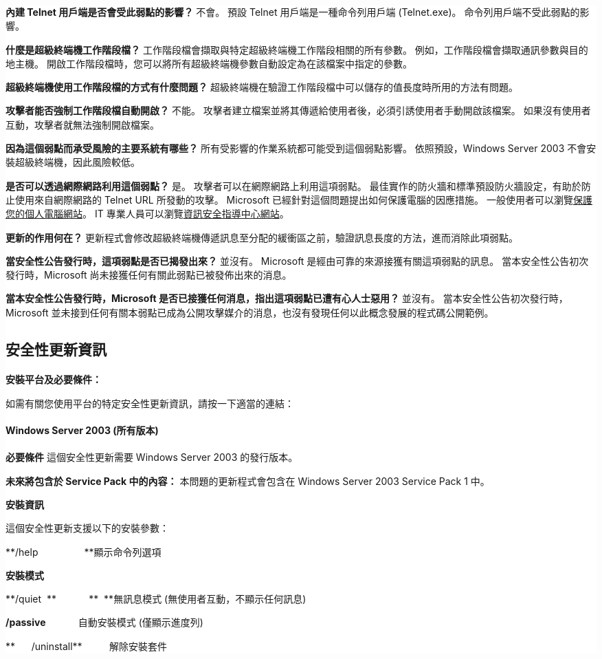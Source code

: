 **內建 Telnet 用戶端是否會受此弱點的影響？**
不會。 預設 Telnet 用戶端是一種命令列用戶端 (Telnet.exe)。 命令列用戶端不受此弱點的影響。

**什麼是超級終端機工作階段檔？**
工作階段檔會擷取與特定超級終端機工作階段相關的所有參數。 例如，工作階段檔會擷取通訊參數與目的地主機。 開啟工作階段檔時，您可以將所有超級終端機參數自動設定為在該檔案中指定的參數。

**超級終端機使用工作階段檔的方式有什麼問題？**
超級終端機在驗證工作階段檔中可以儲存的值長度時所用的方法有問題。

**攻擊者能否強制工作階段檔自動開啟？**
不能。 攻擊者建立檔案並將其傳遞給使用者後，必須引誘使用者手動開啟該檔案。 如果沒有使用者互動，攻擊者就無法強制開啟檔案。

**因為這個弱點而承受風險的主要系統有哪些？**
所有受影響的作業系統都可能受到這個弱點影響。 依照預設，Windows Server 2003 不會安裝超級終端機，因此風險較低。

**是否可以透過網際網路利用這個弱點？**
是。 攻擊者可以在網際網路上利用這項弱點。 最佳實作的防火牆和標準預設防火牆設定，有助於防止使用來自網際網路的 Telnet URL 所發動的攻擊。 Microsoft 已經針對這個問題提出如何保護電腦的因應措施。 一般使用者可以瀏覽[保護您的個人電腦網站](http://www.microsoft.com/taiwan/athome/security/protect/windowsxpsp2/default.mspx)。 IT 專業人員可以瀏覽[資訊安全指導中心網站](http://www.microsoft.com/taiwan/technet/security/default.mspx)。

**更新的作用何在？**
更新程式會修改超級終端機傳遞訊息至分配的緩衝區之前，驗證訊息長度的方法，進而消除此項弱點。

**當安全性公告發行時，這項弱點是否已揭發出來？**
並沒有。 Microsoft 是經由可靠的來源接獲有關這項弱點的訊息。 當本安全性公告初次發行時，Microsoft 尚未接獲任何有關此弱點已被發佈出來的消息。

**當本安全性公告發行時，Microsoft 是否已接獲任何消息，指出這項弱點已遭有心人士惡用？**
並沒有。 當本安全性公告初次發行時，Microsoft 並未接到任何有關本弱點已成為公開攻擊媒介的消息，也沒有發現任何以此概念發展的程式碼公開範例。

安全性更新資訊
--------------

<span></span>
**安裝平台及必要條件：**

如需有關您使用平台的特定安全性更新資訊，請按一下適當的連結：

#### Windows Server 2003 (所有版本)

**必要條件**
這個安全性更新需要 Windows Server 2003 的發行版本。

**未來將包含於 Service Pack 中的內容：**
本問題的更新程式會包含在 Windows Server 2003 Service Pack 1 中。

**安裝資訊**

這個安全性更新支援以下的安裝參數：

**/help                 **顯示命令列選項

**安裝模式**

**/quiet  **            **  **無訊息模式 (無使用者互動，不顯示任何訊息)

**/passive**            自動安裝模式 (僅顯示進度列)

**      /uninstall**          解除安裝套件
